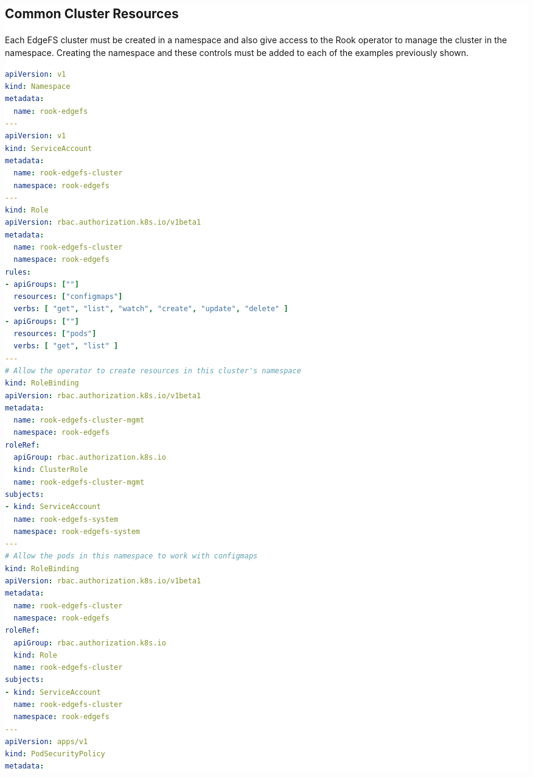 ## Common Cluster Resources
Each EdgeFS cluster must be created in a namespace and also give access to the Rook operator to manage the cluster in the namespace. Creating the namespace and these controls must be added to each of the examples previously shown.

```yaml
apiVersion: v1
kind: Namespace
metadata:
  name: rook-edgefs
---
apiVersion: v1
kind: ServiceAccount
metadata:
  name: rook-edgefs-cluster
  namespace: rook-edgefs
---
kind: Role
apiVersion: rbac.authorization.k8s.io/v1beta1
metadata:
  name: rook-edgefs-cluster
  namespace: rook-edgefs
rules:
- apiGroups: [""]
  resources: ["configmaps"]
  verbs: [ "get", "list", "watch", "create", "update", "delete" ]
- apiGroups: [""]
  resources: ["pods"]
  verbs: [ "get", "list" ]
---
# Allow the operator to create resources in this cluster's namespace
kind: RoleBinding
apiVersion: rbac.authorization.k8s.io/v1beta1
metadata:
  name: rook-edgefs-cluster-mgmt
  namespace: rook-edgefs
roleRef:
  apiGroup: rbac.authorization.k8s.io
  kind: ClusterRole
  name: rook-edgefs-cluster-mgmt
subjects:
- kind: ServiceAccount
  name: rook-edgefs-system
  namespace: rook-edgefs-system
---
# Allow the pods in this namespace to work with configmaps
kind: RoleBinding
apiVersion: rbac.authorization.k8s.io/v1beta1
metadata:
  name: rook-edgefs-cluster
  namespace: rook-edgefs
roleRef:
  apiGroup: rbac.authorization.k8s.io
  kind: Role
  name: rook-edgefs-cluster
subjects:
- kind: ServiceAccount
  name: rook-edgefs-cluster
  namespace: rook-edgefs
---
apiVersion: apps/v1
kind: PodSecurityPolicy
metadata:
```